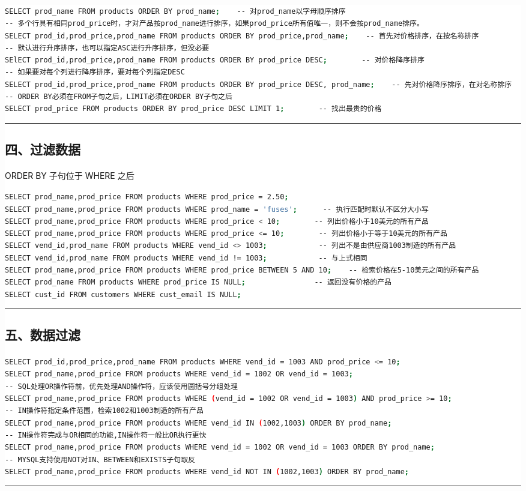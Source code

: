 ```bash
SELECT prod_name FROM products ORDER BY prod_name;    -- 对prod_name以字母顺序排序
-- 多个行具有相同prod_price时，才对产品按prod_name进行排序，如果prod_price所有值唯一，则不会按prod_name排序。
SELECT prod_id,prod_price,prod_name FROM products ORDER BY prod_price,prod_name;    -- 首先对价格排序，在按名称排序
-- 默认进行升序排序，也可以指定ASC进行升序排序，但没必要
SElECT prod_id,prod_price,prod_name FROM products ORDER BY prod_price DESC;        -- 对价格降序排序
-- 如果要对每个列进行降序排序，要对每个列指定DESC
SELECT prod_id,prod_price,prod_name FROM products ORDER BY prod_price DESC, prod_name;    -- 先对价格降序排序，在对名称排序
-- ORDER BY必须在FROM子句之后，LIMIT必须在ORDER BY子句之后
SELECT prod_price FROM products ORDER BY prod_price DESC LIMIT 1;        -- 找出最贵的价格
```

---

## 四、过滤数据

ORDER BY 子句位于 WHERE 之后

```bash
SELECT prod_name,prod_price FROM products WHERE prod_price = 2.50;    
SELECT prod_name,prod_price FROM products WHERE prod_name = 'fuses';      -- 执行匹配时默认不区分大小写
SELECT prod_name,prod_price FROM products WHERE prod_price < 10;        -- 列出价格小于10美元的所有产品
SELECT prod_name,prod_price FROM products WHERE prod_price <= 10;        -- 列出价格小于等于10美元的所有产品
SELECT vend_id,prod_name FROM products WHERE vend_id <> 1003;            -- 列出不是由供应商1003制造的所有产品
SELECT vend_id,prod_name FROM products WHERE vend_id != 1003;            -- 与上式相同
SELECT prod_name,prod_price FROM products WHERE prod_price BETWEEN 5 AND 10;    -- 检索价格在5-10美元之间的所有产品
SELECT prod_name FROM products WHERE prod_price IS NULL;                -- 返回没有价格的产品
SELECT cust_id FROM customers WHERE cust_email IS NULL;
```

---

## 五、数据过滤

```bash
SELECT prod_id,prod_price,prod_name FROM products WHERE vend_id = 1003 AND prod_price <= 10;
SELECT prod_name,prod_price FROM products WHERE vend_id = 1002 OR vend_id = 1003;
-- SQL处理OR操作符前，优先处理AND操作符，应该使用圆括号分组处理
SELECT prod_name,prod_price FROM products WHERE (vend_id = 1002 OR vend_id = 1003) AND prod_price >= 10;
-- IN操作符指定条件范围，检索1002和1003制造的所有产品
SELECT prod_name,prod_price FROM products WHERE vend_id IN (1002,1003) ORDER BY prod_name;
-- IN操作符完成与OR相同的功能,IN操作符一般比OR执行更快
SELECT prod_name,prod_price FROM products WHERE vend_id = 1002 OR vend_id = 1003 ORDER BY prod_name;
-- MYSQL支持使用NOT对IN、BETWEEN和EXISTS子句取反
SELECT prod_name,prod_price FROM products WHERE vend_id NOT IN (1002,1003) ORDER BY prod_name;
```

---
